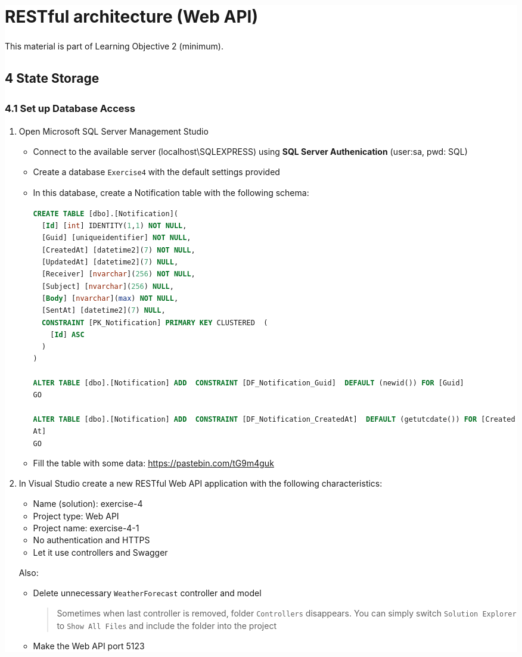 # RESTful architecture (Web API)

This material is part of Learning Objective 2 (minimum).

## 4 State Storage

### 4.1 Set up Database Access

1. Open Microsoft SQL Server Management Studio

   - Connect to the available server (localhost\SQLEXPRESS) using **SQL Server Authenication** (user:sa, pwd: SQL)
   - Create a database `Exercise4` with the default settings provided
   - In this database, create a Notification table with the following schema:

     ```SQL
     CREATE TABLE [dbo].[Notification](
       [Id] [int] IDENTITY(1,1) NOT NULL,
       [Guid] [uniqueidentifier] NOT NULL,
       [CreatedAt] [datetime2](7) NOT NULL,
       [UpdatedAt] [datetime2](7) NULL,
       [Receiver] [nvarchar](256) NOT NULL,
       [Subject] [nvarchar](256) NULL,
       [Body] [nvarchar](max) NOT NULL,
       [SentAt] [datetime2](7) NULL,
       CONSTRAINT [PK_Notification] PRIMARY KEY CLUSTERED  (
         [Id] ASC
       )
     )

     ALTER TABLE [dbo].[Notification] ADD  CONSTRAINT [DF_Notification_Guid]  DEFAULT (newid()) FOR [Guid]
     GO

     ALTER TABLE [dbo].[Notification] ADD  CONSTRAINT [DF_Notification_CreatedAt]  DEFAULT (getutcdate()) FOR [CreatedAt]
     GO
     ```

   - Fill the table with some data: https://pastebin.com/tG9m4guk

2. In Visual Studio create a new RESTful Web API application with the following characteristics:

   - Name (solution): exercise-4
   - Project type: Web API
   - Project name: exercise-4-1
   - No authentication and HTTPS
   - Let it use controllers and Swagger

   Also:

   - Delete unnecessary `WeatherForecast` controller and model
     > Sometimes when last controller is removed, folder `Controllers` disappears. You can simply switch `Solution Explorer` to `Show All Files` and include the folder into the project
   - Make the Web API port 5123
